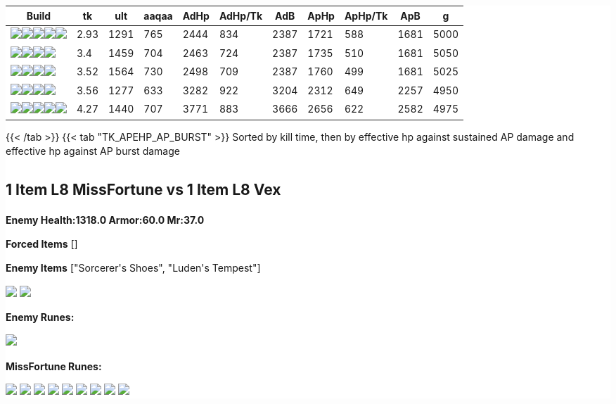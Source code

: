



 Build |tk|ult|aaqaa|AdHp|AdHp/Tk|AdB|ApHp|ApHp/Tk|ApB|g
-|-|-|-|-|-|-|-|-|-|-
![](/item/6672.png)![](/item/1001.png)![](/item/1053.png)![](/item/1055.png)![](/item/1036.png)|2.93|1291|765|2444|834|2387|1721|588|1681|5000
![](/item/6675.png)![](/item/1001.png)![](/item/1053.png)![](/item/1055.png)|3.4|1459|704|2463|724|2387|1735|510|1681|5050
![](/item/3074.png)![](/item/1001.png)![](/item/1055.png)![](/item/1037.png)|3.52|1564|730|2498|709|2387|1760|499|1681|5025
![](/item/3161.png)![](/item/1001.png)![](/item/1053.png)![](/item/1055.png)|3.56|1277|633|3282|922|3204|2312|649|2257|4950
![](/item/6673.png)![](/item/1001.png)![](/item/1055.png)![](/item/1037.png)![](/item/1036.png)|4.27|1440|707|3771|883|3666|2656|622|2582|4975
{{< /tab >}}
{{< tab "TK_APEHP_AP_BURST" >}}
Sorted by kill time, then by effective hp against sustained AP damage and effective hp against AP burst damage
## 1 Item L8 MissFortune vs 1 Item L8 Vex

**Enemy Health:1318.0 Armor:60.0 Mr:37.0**


**Forced Items** []








**Enemy Items** ["Sorcerer's Shoes", "Luden's Tempest"]





![](/item/3020.png)
![](/item/6655.png)



**Enemy Runes:**





![](/StatMods/StatModsArmorIcon.png)



**MissFortune Runes:**


![](/Styles/Domination/Electrocute/Electrocute.png)
![](/Styles/Domination/CheapShot/CheapShot.png)
![](/Styles/Domination/EyeballCollection/EyeballCollection.png)
![](/Styles/Domination/TreasureHunter/TreasureHunter.png)
![](/Styles/Sorcery/AbsoluteFocus/AbsoluteFocus.png)
![](/Styles/Sorcery/GatheringStorm/GatheringStorm.png)
![](/StatMods/StatModsAttackSpeedIcon.png)
![](/StatMods/StatModsAdaptiveForceIcon.png)
![](/StatMods/StatModsArmorIcon.png)
